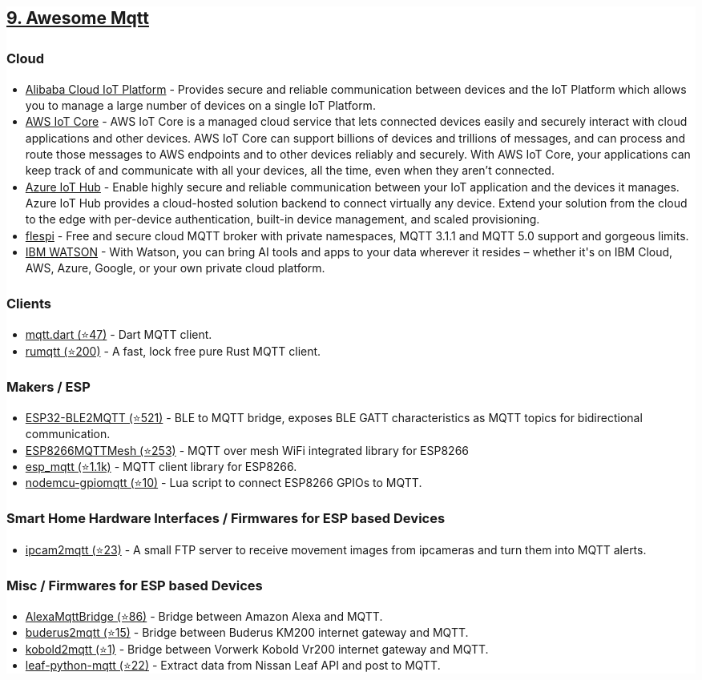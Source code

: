 ## [9. Awesome Mqtt](/content/hobbyquaker/awesome-mqtt/week/README.md)

### Cloud

*   [Alibaba Cloud IoT Platform](https://www.alibabacloud.com/product/iot) - Provides secure and reliable communication between devices and the IoT Platform which allows you to manage a large number of devices on a single IoT Platform.
*   [AWS IoT Core](https://aws.amazon.com/iot-core/?nc1=h_ls) - AWS IoT Core is a managed cloud service that lets connected devices easily and securely interact with cloud applications and other devices. AWS IoT Core can support billions of devices and trillions of messages, and can process and route those messages to AWS endpoints and to other devices reliably and securely. With AWS IoT Core, your applications can keep track of and communicate with all your devices, all the time, even when they aren’t connected.
*   [Azure IoT Hub](https://azure.microsoft.com/en-us/services/iot-hub/) - Enable highly secure and reliable communication between your IoT application and the devices it manages. Azure IoT Hub provides a cloud-hosted solution backend to connect virtually any device. Extend your solution from the cloud to the edge with per-device authentication, built-in device management, and scaled provisioning.
*   [flespi](https://flespi.com/mqtt-broker) - Free and secure cloud MQTT broker with private namespaces, MQTT 3.1.1 and MQTT 5.0 support and gorgeous limits.
*   [IBM WATSON](https://www.ibm.com/watson) - With Watson, you can bring AI tools and apps to your data wherever it resides – whether it's on IBM Cloud, AWS, Azure, Google, or your own private cloud platform.

### Clients

*   [mqtt.dart (⭐47)](https://github.com/jnguillerme/mqtt.dart) - Dart MQTT client.
*   [rumqtt (⭐200)](https://github.com/AtherEnergy/rumqtt) - A fast, lock free pure Rust MQTT client.

### Makers / ESP

*   [ESP32-BLE2MQTT (⭐521)](https://github.com/shmuelzon/esp32-ble2mqtt) - BLE to MQTT bridge, exposes BLE GATT characteristics as MQTT topics for bidirectional communication.
*   [ESP8266MQTTMesh (⭐253)](https://github.com/PhracturedBlue/ESP8266MQTTMesh) - MQTT over mesh WiFi integrated library for ESP8266
*   [esp\_mqtt (⭐1.1k)](https://github.com/tuanpmt/esp_mqtt) - MQTT client library for ESP8266.
*   [nodemcu-gpiomqtt (⭐10)](https://github.com/hobbyquaker/nodemcu-gpiomqtt) - Lua script to connect ESP8266 GPIOs to MQTT.

### Smart Home Hardware Interfaces / Firmwares for ESP based Devices

*   [ipcam2mqtt (⭐23)](https://github.com/svrooij/ipcam2mqtt) - A small FTP server to receive movement images from ipcameras and turn them into MQTT alerts.

### Misc / Firmwares for ESP based Devices

*   [AlexaMqttBridge (⭐86)](https://github.com/mhdawson/AlexaMqttBridge) - Bridge between Amazon Alexa and MQTT.
*   [buderus2mqtt (⭐15)](https://github.com/krambox/buderus2mqtt) - Bridge between Buderus KM200 internet gateway and MQTT.
*   [kobold2mqtt (⭐1)](https://github.com/krambox/kobold2mqtt) - Bridge between Vorwerk Kobold Vr200 internet gateway and MQTT.
*   [leaf-python-mqtt (⭐22)](https://github.com/glynhudson/leaf-python-mqtt) - Extract data from Nissan Leaf API and post to MQTT.
